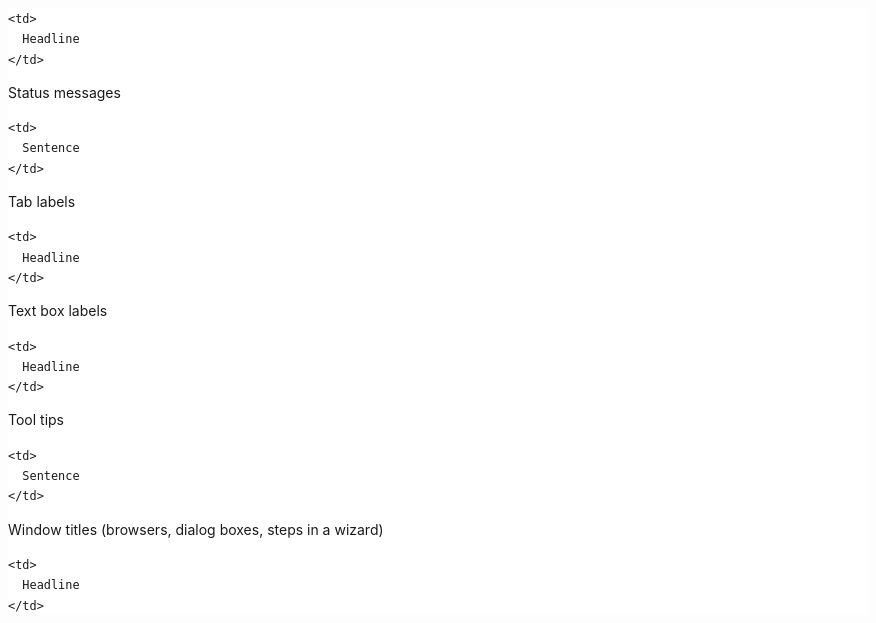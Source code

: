     <td>
      Headline
    </td>
  </tr>
  
  <tr>
    <td>
      Status messages
    </td>
    
    <td>
      Sentence
    </td>
  </tr>
  
  <tr>
    <td>
      Tab labels
    </td>
    
    <td>
      Headline
    </td>
  </tr>
  
  <tr>
    <td>
      Text box labels
    </td>
    
    <td>
      Headline
    </td>
  </tr>
  
  <tr>
    <td>
      Tool tips
    </td>
    
    <td>
      Sentence
    </td>
  </tr>
  
  <tr>
    <td>
      Window titles (browsers, dialog boxes, steps in a wizard)
    </td>
    
    <td>
      Headline
    </td>
  </tr>
</table>
